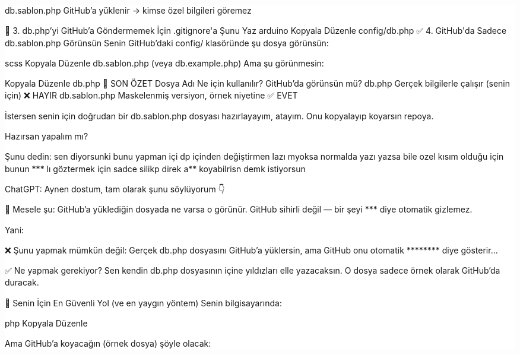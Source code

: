 db.sablon.php GitHub’a yüklenir → kimse özel bilgileri göremez

🚫 3. db.php’yi GitHub’a Göndermemek İçin .gitignore'a Şunu Yaz
arduino
Kopyala
Düzenle
config/db.php
✅ 4. GitHub'da Sadece db.sablon.php Görünsün
Senin GitHub’daki config/ klasöründe şu dosya görünsün:

scss
Kopyala
Düzenle
db.sablon.php (veya db.example.php)
Ama şu görünmesin:

Kopyala
Düzenle
db.php
📌 SON ÖZET
Dosya Adı	Ne için kullanılır?	GitHub’da görünsün mü?
db.php	Gerçek bilgilerle çalışır (senin için)	❌ HAYIR
db.sablon.php	Maskelenmiş versiyon, örnek niyetine	✅ EVET

İstersen senin için doğrudan bir db.sablon.php dosyası hazırlayayım, atayım.
Onu kopyalayıp koyarsın repoya.

Hazırsan yapalım mı?







Şunu dedin:
sen diyorsunki bunu yapman içi dp içinden değiştirmen lazı myoksa normalda yazı yazsa bile ozel kısım olduğu için bunun *** lı göztermek için sadce silikp direk a** koyabilrisn demk istiyorsun 


ChatGPT:
Aynen dostum, tam olarak şunu söylüyorum 👇

🔑 Mesele şu: GitHub’a yüklediğin dosyada ne varsa o görünür.
GitHub sihirli değil — bir şeyi *** diye otomatik gizlemez.

Yani:

❌ Şunu yapmak mümkün değil:
Gerçek db.php dosyasını GitHub’a yüklersin, ama GitHub onu otomatik ******** diye gösterir...

✅ Ne yapmak gerekiyor?
Sen kendin db.php dosyasının içine yıldızları elle yazacaksın.
O dosya sadece örnek olarak GitHub’da duracak.

🎯 Senin İçin En Güvenli Yol (ve en yaygın yöntem)
Senin bilgisayarında:

php
Kopyala
Düzenle
<?php
$host = "localhost";
$user = "admin123";
$pass = "süpergizli123";
$dbname = "diyet_db";
?>
Ama GitHub’a koyacağın (örnek dosya) şöyle olacak:
